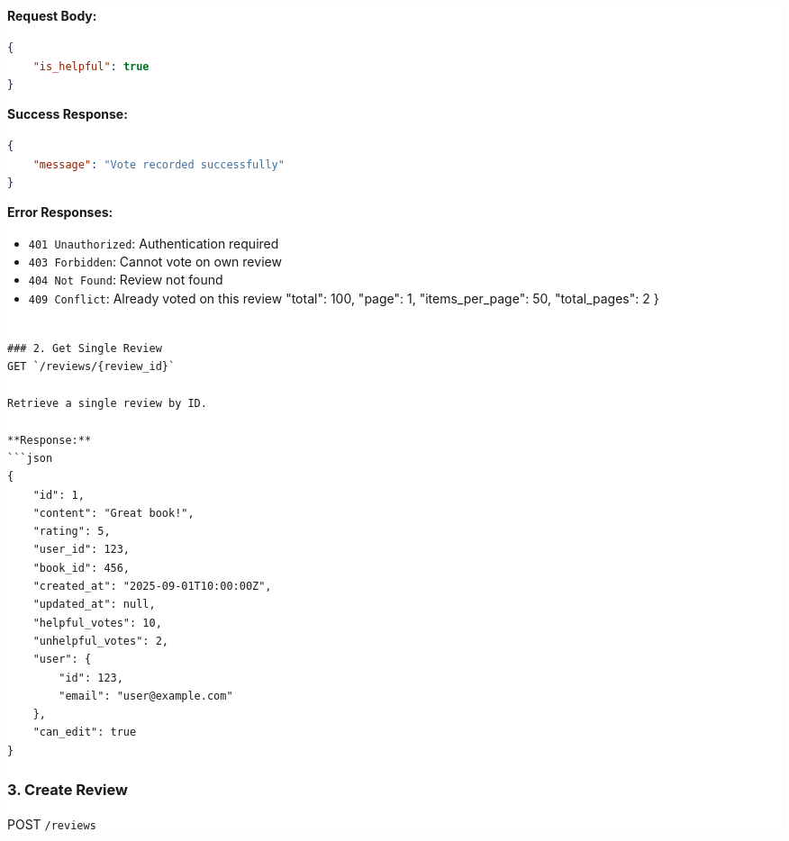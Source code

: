 **Request Body:**
```json
{
    "is_helpful": true
}
```

**Success Response:**
```json
{
    "message": "Vote recorded successfully"
}
```

**Error Responses:**
- `401 Unauthorized`: Authentication required
- `403 Forbidden`: Cannot vote on own review
- `404 Not Found`: Review not found
- `409 Conflict`: Already voted on this review
    "total": 100,
    "page": 1,
    "items_per_page": 50,
    "total_pages": 2
}
```

### 2. Get Single Review
GET `/reviews/{review_id}`

Retrieve a single review by ID.

**Response:**
```json
{
    "id": 1,
    "content": "Great book!",
    "rating": 5,
    "user_id": 123,
    "book_id": 456,
    "created_at": "2025-09-01T10:00:00Z",
    "updated_at": null,
    "helpful_votes": 10,
    "unhelpful_votes": 2,
    "user": {
        "id": 123,
        "email": "user@example.com"
    },
    "can_edit": true
}
```

### 3. Create Review
POST `/reviews`
